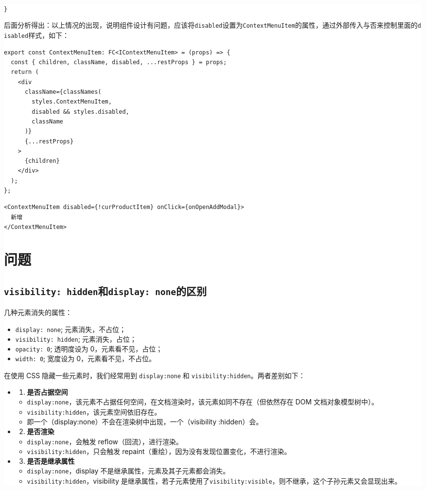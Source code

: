 ```less
}
```

后面分析得出：以上情况的出现，说明组件设计有问题，应该将`disabled`设置为`ContextMenuItem`的属性，通过外部传入与否来控制里面的`disabled`样式，如下：

```tsx
export const ContextMenuItem: FC<IContextMenuItem> = (props) => {
  const { children, className, disabled, ...restProps } = props;
  return (
    <div
      className={classNames(
        styles.ContextMenuItem,
        disabled && styles.disabled,
        className
      )}
      {...restProps}
    >
      {children}
    </div>
  );
};
```

```tsx
<ContextMenuItem disabled={!curProductItem} onClick={onOpenAddModal}>
  新增
</ContextMenuItem>
```

# 问题

## `visibility: hidden`和`display: none`的区别

几种元素消失的属性：

- `display: none`; 元素消失，不占位；
- `visibility: hidden`; 元素消失，占位；
- `opacity: 0`; 透明度设为 0，元素看不见，占位；
- `width: 0`; 宽度设为 0，元素看不见，不占位。

在使用 CSS 隐藏一些元素时，我们经常用到 `display:none` 和 `visibility:hidden`。两者差别如下：

- 1. **是否占据空间**

  - `display:none`，该元素不占据任何空间，在文档渲染时，该元素如同不存在（但依然存在 DOM 文档对象模型树中）。
  - `visibility:hidden`，该元素空间依旧存在。
  - 即一个（display:none）不会在渲染树中出现，一个（visibility :hidden）会。

- 2. **是否渲染**
  - `display:none`，会触发 reflow（回流），进行渲染。
  - `visibility:hidden`，只会触发 repaint（重绘），因为没有发现位置变化，不进行渲染。
- 3. **是否是继承属性**

  - `display:none`，display 不是继承属性，元素及其子元素都会消失。
  - `visibility:hidden`，visibility 是继承属性，若子元素使用了`visibility:visible`，则不继承，这个子孙元素又会显现出来。
